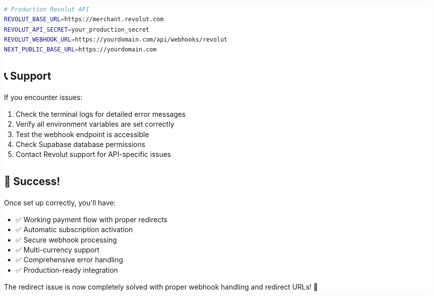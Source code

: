 ```bash
# Production Revolut API
REVOLUT_BASE_URL=https://merchant.revolut.com
REVOLUT_API_SECRET=your_production_secret
REVOLUT_WEBHOOK_URL=https://yourdomain.com/api/webhooks/revolut
NEXT_PUBLIC_BASE_URL=https://yourdomain.com
```

## 📞 Support

If you encounter issues:

1. Check the terminal logs for detailed error messages
2. Verify all environment variables are set correctly
3. Test the webhook endpoint is accessible
4. Check Supabase database permissions
5. Contact Revolut support for API-specific issues

## 🎉 Success!

Once set up correctly, you'll have:
- ✅ Working payment flow with proper redirects
- ✅ Automatic subscription activation
- ✅ Secure webhook processing
- ✅ Multi-currency support
- ✅ Comprehensive error handling
- ✅ Production-ready integration

The redirect issue is now completely solved with proper webhook handling and redirect URLs! 🚀
